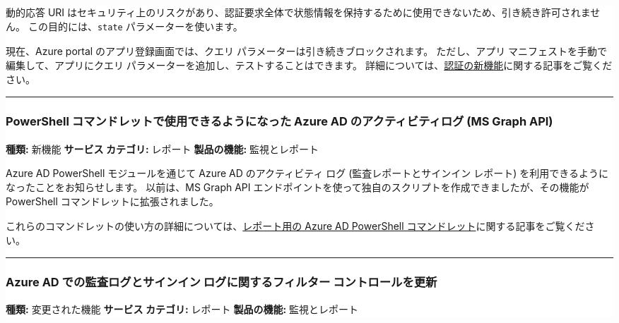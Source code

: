 動的応答 URI はセキュリティ上のリスクがあり、認証要求全体で状態情報を保持するために使用できないため、引き続き許可されません。 この目的には、`state` パラメーターを使います。

現在、Azure portal のアプリ登録画面では、クエリ パラメーターは引き続きブロックされます。 ただし、アプリ マニフェストを手動で編集して、アプリにクエリ パラメーターを追加し、テストすることはできます。 詳細については、[認証の新機能](https://docs.microsoft.com/azure/active-directory/develop/reference-breaking-changes#redirect-uris-can-now-contain-query-string-parameters)に関する記事をご覧ください。

---

### <a name="activity-logs-ms-graph-apis-for-azure-ad-are-now-available-through-powershell-cmdlets"></a>PowerShell コマンドレットで使用できるようになった Azure AD のアクティビティログ (MS Graph API)

**種類:** 新機能 **サービス カテゴリ:** レポート **製品の機能:** 監視とレポート

Azure AD PowerShell モジュールを通じて Azure AD のアクティビティ ログ (監査レポートとサインイン レポート) を利用できるようになったことをお知らせします。 以前は、MS Graph API エンドポイントを使って独自のスクリプトを作成できましたが、その機能が PowerShell コマンドレットに拡張されました。

これらのコマンドレットの使い方の詳細については、[レポート用の Azure AD PowerShell コマンドレット](https://docs.microsoft.com/azure/active-directory/reports-monitoring/reference-powershell-reporting)に関する記事をご覧ください。

---

### <a name="updated-filter-controls-for-audit-and-sign-in-logs-in-azure-ad"></a>Azure AD での監査ログとサインイン ログに関するフィルター コントロールを更新

**種類:** 変更された機能 **サービス カテゴリ:** レポート **製品の機能:** 監視とレポート

